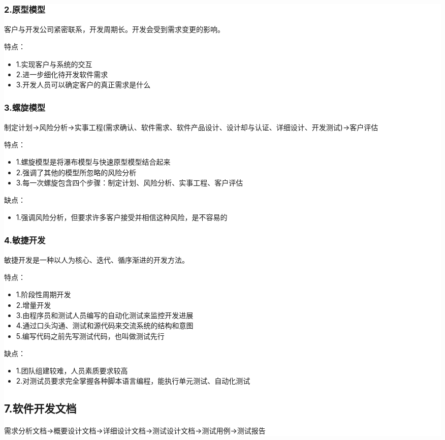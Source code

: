 ### 2.原型模型
客户与开发公司紧密联系，开发周期长。开发会受到需求变更的影响。<br>

特点：<br>
- 1.实现客户与系统的交互
- 2.进一步细化待开发软件需求
- 3.开发人员可以确定客户的真正需求是什么



### 3.螺旋模型
制定计划->风险分析->实事工程(需求确认、软件需求、软件产品设计、设计却与认证、详细设计、开发测试)->客户评估<br>

特点：<br>
- 1.螺旋模型是将瀑布模型与快速原型模型结合起来
- 2.强调了其他的模型所忽略的风险分析
- 3.每一次螺旋包含四个步骤：制定计划、风险分析、实事工程、客户评估

缺点：<br>
- 1.强调风险分析，但要求许多客户接受并相信这种风险，是不容易的

### 4.敏捷开发
敏捷开发是一种以人为核心、迭代、循序渐进的开发方法。<br>

特点：<br>
- 1.阶段性周期开发
- 2.增量开发
- 3.由程序员和测试人员编写的自动化测试来监控开发进展
- 4.通过口头沟通、测试和源代码来交流系统的结构和意图
- 5.编写代码之前先写测试代码，也叫做测试先行

缺点：<br>
- 1.团队组建较难，人员素质要求较高
- 2.对测试员要求完全掌握各种脚本语言编程，能执行单元测试、自动化测试

## 7.软件开发文档
需求分析文档->概要设计文档->详细设计文档->测试设计文档->测试用例->测试报告<br>


#
